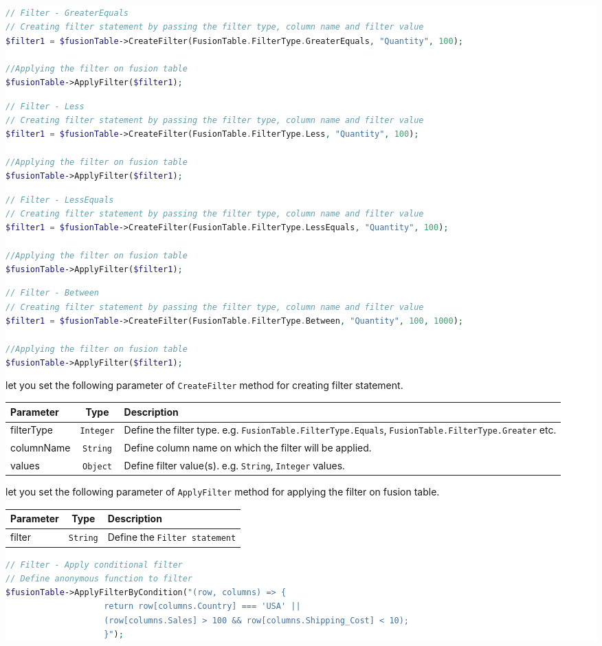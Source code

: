```php
// Filter - GreaterEquals
// Creating filter statement by passing the filter type, column name and filter value
$filter1 = $fusionTable->CreateFilter(FusionTable.FilterType.GreaterEquals, "Quantity", 100);

//Applying the filter on fusion table
$fusionTable->ApplyFilter($filter1);
```

```php
// Filter - Less
// Creating filter statement by passing the filter type, column name and filter value
$filter1 = $fusionTable->CreateFilter(FusionTable.FilterType.Less, "Quantity", 100);

//Applying the filter on fusion table
$fusionTable->ApplyFilter($filter1);
```

```php
// Filter - LessEquals
// Creating filter statement by passing the filter type, column name and filter value
$filter1 = $fusionTable->CreateFilter(FusionTable.FilterType.LessEquals, "Quantity", 100);

//Applying the filter on fusion table
$fusionTable->ApplyFilter($filter1);
```

```php
// Filter - Between
// Creating filter statement by passing the filter type, column name and filter value
$filter1 = $fusionTable->CreateFilter(FusionTable.FilterType.Between, "Quantity", 100, 1000);

//Applying the filter on fusion table
$fusionTable->ApplyFilter($filter1);
```

let you set the following parameter of `CreateFilter` method for creating filter statement.

| Parameter | Type | Description |
|:-------|:----------:| :------|
|filterType | `Integer` | Define the filter type. e.g. `FusionTable.FilterType.Equals`, `FusionTable.FilterType.Greater` etc.|
|columnName | `String` | Define column name on which the filter will be applied.|
|values | `Object` | Define filter value(s). e.g. `String`, `Integer` values.|

let you set the following parameter of `ApplyFilter` method for applying the filter on fusion table.

| Parameter | Type | Description |
|:-------|:----------:| :------|
|filter | `String` | Define the `Filter statement`|

```php
// Filter - Apply conditional filter
// Define anonymous function to filter
$fusionTable->ApplyFilterByCondition("(row, columns) => {
                   	return row[columns.Country] === 'USA' ||
                   	(row[columns.Sales] > 100 && row[columns.Shipping_Cost] < 10);
                    }");
```
